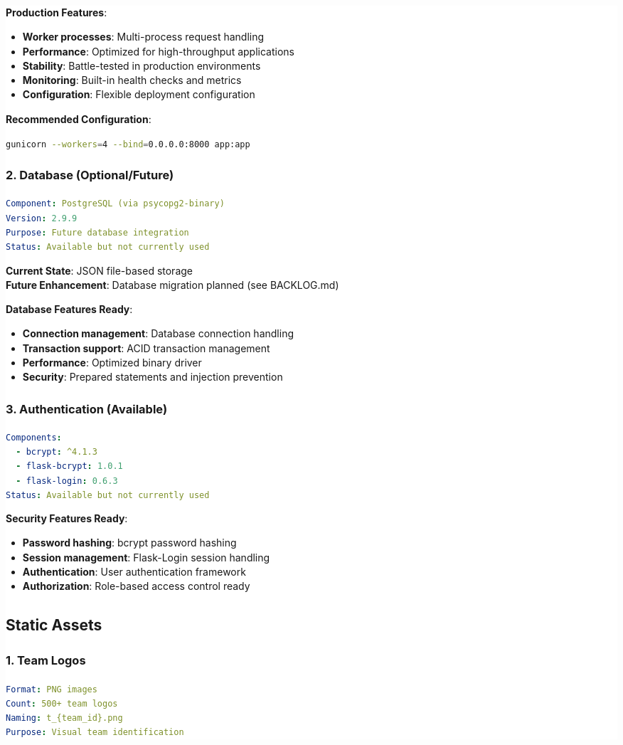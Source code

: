 **Production Features**:
- **Worker processes**: Multi-process request handling
- **Performance**: Optimized for high-throughput applications
- **Stability**: Battle-tested in production environments
- **Monitoring**: Built-in health checks and metrics
- **Configuration**: Flexible deployment configuration

**Recommended Configuration**:
```bash
gunicorn --workers=4 --bind=0.0.0.0:8000 app:app
```

### 2. Database (Optional/Future)
```yaml
Component: PostgreSQL (via psycopg2-binary)
Version: 2.9.9
Purpose: Future database integration
Status: Available but not currently used
```

**Current State**: JSON file-based storage  
**Future Enhancement**: Database migration planned (see BACKLOG.md)

**Database Features Ready**:
- **Connection management**: Database connection handling
- **Transaction support**: ACID transaction management
- **Performance**: Optimized binary driver
- **Security**: Prepared statements and injection prevention

### 3. Authentication (Available)
```yaml
Components: 
  - bcrypt: ^4.1.3
  - flask-bcrypt: 1.0.1
  - flask-login: 0.6.3
Status: Available but not currently used
```

**Security Features Ready**:
- **Password hashing**: bcrypt password hashing
- **Session management**: Flask-Login session handling
- **Authentication**: User authentication framework
- **Authorization**: Role-based access control ready

## Static Assets

### 1. Team Logos
```yaml
Format: PNG images
Count: 500+ team logos
Naming: t_{team_id}.png
Purpose: Visual team identification
```
